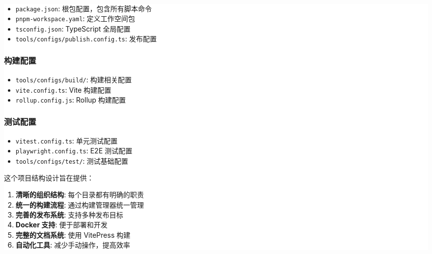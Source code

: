 - `package.json`: 根包配置，包含所有脚本命令
- `pnpm-workspace.yaml`: 定义工作空间包
- `tsconfig.json`: TypeScript 全局配置
- `tools/configs/publish.config.ts`: 发布配置

### 构建配置

- `tools/configs/build/`: 构建相关配置
- `vite.config.ts`: Vite 构建配置
- `rollup.config.js`: Rollup 构建配置

### 测试配置

- `vitest.config.ts`: 单元测试配置
- `playwright.config.ts`: E2E 测试配置
- `tools/configs/test/`: 测试基础配置

这个项目结构设计旨在提供：

1. **清晰的组织结构**: 每个目录都有明确的职责
2. **统一的构建流程**: 通过构建管理器统一管理
3. **完善的发布系统**: 支持多种发布目标
4. **Docker 支持**: 便于部署和开发
5. **完整的文档系统**: 使用 VitePress 构建
6. **自动化工具**: 减少手动操作，提高效率
